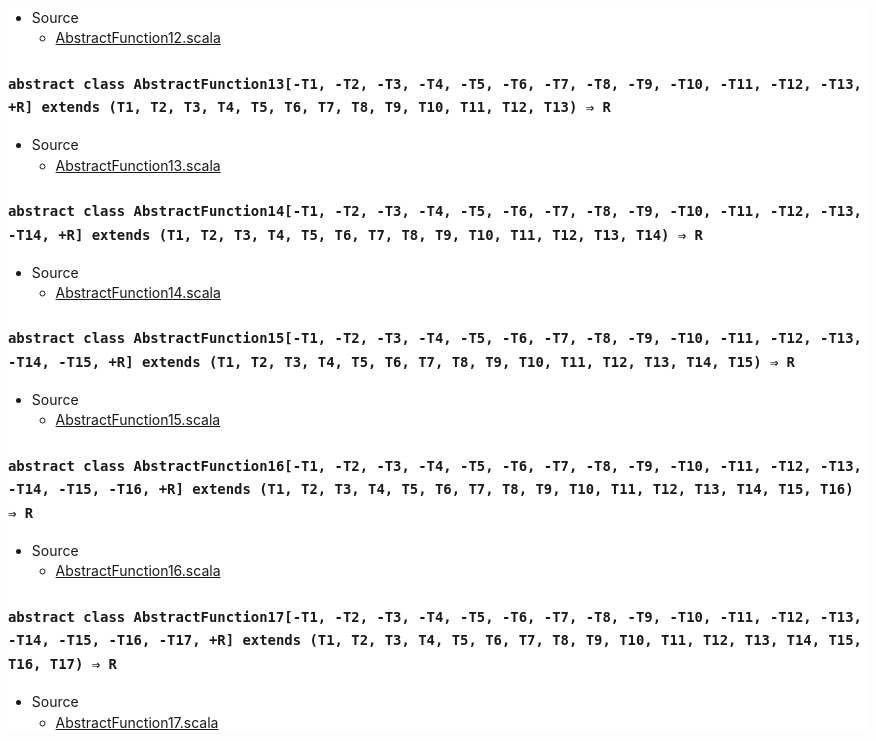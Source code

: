 * Source
  * [AbstractFunction12.scala](https://github.com/scala/scala/tree/6d09a1ba5f/src/library/scala/runtime/AbstractFunction12.scala#L1)


### `abstract class AbstractFunction13[-T1, -T2, -T3, -T4, -T5, -T6, -T7, -T8, -T9, -T10, -T11, -T12, -T13, +R] extends (T1, T2, T3, T4, T5, T6, T7, T8, T9, T10, T11, T12, T13) ⇒ R` ###

* Source
  * [AbstractFunction13.scala](https://github.com/scala/scala/tree/6d09a1ba5f/src/library/scala/runtime/AbstractFunction13.scala#L1)


### `abstract class AbstractFunction14[-T1, -T2, -T3, -T4, -T5, -T6, -T7, -T8, -T9, -T10, -T11, -T12, -T13, -T14, +R] extends (T1, T2, T3, T4, T5, T6, T7, T8, T9, T10, T11, T12, T13, T14) ⇒ R` ###

* Source
  * [AbstractFunction14.scala](https://github.com/scala/scala/tree/6d09a1ba5f/src/library/scala/runtime/AbstractFunction14.scala#L1)


### `abstract class AbstractFunction15[-T1, -T2, -T3, -T4, -T5, -T6, -T7, -T8, -T9, -T10, -T11, -T12, -T13, -T14, -T15, +R] extends (T1, T2, T3, T4, T5, T6, T7, T8, T9, T10, T11, T12, T13, T14, T15) ⇒ R` ###

* Source
  * [AbstractFunction15.scala](https://github.com/scala/scala/tree/6d09a1ba5f/src/library/scala/runtime/AbstractFunction15.scala#L1)


### `abstract class AbstractFunction16[-T1, -T2, -T3, -T4, -T5, -T6, -T7, -T8, -T9, -T10, -T11, -T12, -T13, -T14, -T15, -T16, +R] extends (T1, T2, T3, T4, T5, T6, T7, T8, T9, T10, T11, T12, T13, T14, T15, T16) ⇒ R` ###

* Source
  * [AbstractFunction16.scala](https://github.com/scala/scala/tree/6d09a1ba5f/src/library/scala/runtime/AbstractFunction16.scala#L1)


### `abstract class AbstractFunction17[-T1, -T2, -T3, -T4, -T5, -T6, -T7, -T8, -T9, -T10, -T11, -T12, -T13, -T14, -T15, -T16, -T17, +R] extends (T1, T2, T3, T4, T5, T6, T7, T8, T9, T10, T11, T12, T13, T14, T15, T16, T17) ⇒ R` ###

* Source
  * [AbstractFunction17.scala](https://github.com/scala/scala/tree/6d09a1ba5f/src/library/scala/runtime/AbstractFunction17.scala#L1)

